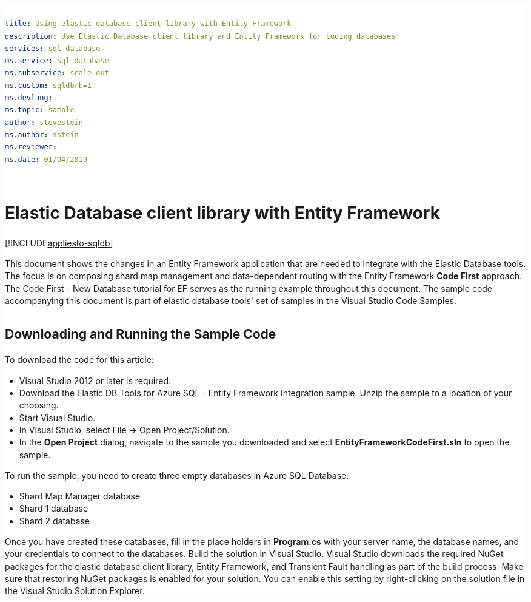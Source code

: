 ```yaml
---
title: Using elastic database client library with Entity Framework
description: Use Elastic Database client library and Entity Framework for coding databases
services: sql-database
ms.service: sql-database
ms.subservice: scale-out
ms.custom: sqldbrb=1
ms.devlang: 
ms.topic: sample
author: stevestein
ms.author: sstein
ms.reviewer:
ms.date: 01/04/2019
---
```

# Elastic Database client library with Entity Framework
[!INCLUDE[appliesto-sqldb](../includes/appliesto-sqldb.md)]

This document shows the changes in an Entity Framework application that are needed to integrate with the [Elastic Database tools](elastic-scale-introduction.md). The focus is on composing [shard map management](elastic-scale-shard-map-management.md) and [data-dependent routing](elastic-scale-data-dependent-routing.md) with the Entity Framework **Code First** approach. The [Code First - New Database](/ef/ef6/modeling/code-first/workflows/new-database) tutorial for EF serves as the running example throughout this document. The sample code accompanying this document is part of elastic database tools' set of samples in the Visual Studio Code Samples.

## Downloading and Running the Sample Code

To download the code for this article:

* Visual Studio 2012 or later is required.
* Download the [Elastic DB Tools for Azure SQL - Entity Framework Integration sample](https://github.com/Azure/elastic-db-tools/). Unzip the sample to a location of your choosing.
* Start Visual Studio.
* In Visual Studio, select File -> Open Project/Solution.
* In the **Open Project** dialog, navigate to the sample you downloaded and select **EntityFrameworkCodeFirst.sln** to open the sample.

To run the sample, you need to create three empty databases in Azure SQL Database:

* Shard Map Manager database
* Shard 1 database
* Shard 2 database

Once you have created these databases, fill in the place holders in **Program.cs** with your server name, the database names, and your credentials to connect to the databases. Build the solution in Visual Studio. Visual Studio downloads the required NuGet packages for the elastic database client library, Entity Framework, and Transient Fault handling as part of the build process. Make sure that restoring NuGet packages is enabled for your solution. You can enable this setting by right-clicking on the solution file in the Visual Studio Solution Explorer.

